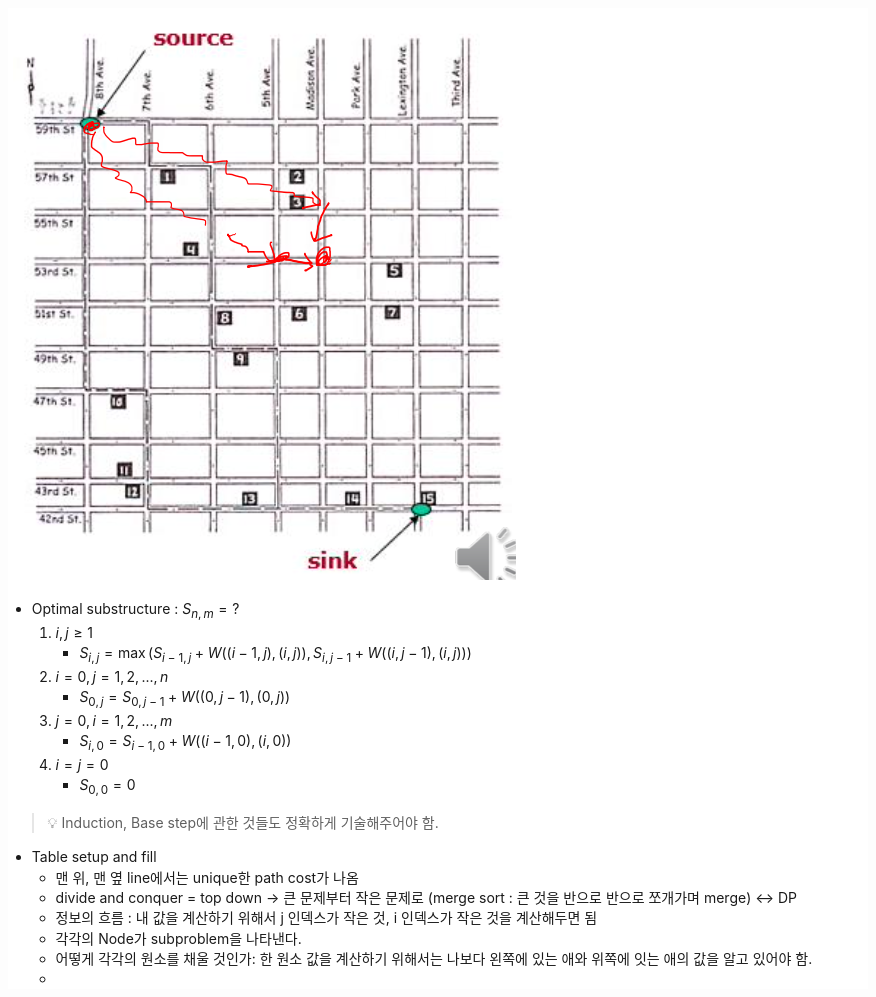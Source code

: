 ![13](/assets/img/2022-09-28-[ALG]-4.1.-DP---Concepts.md/13.png)

- Optimal substructure : $S_{n,m} =?$
	1. $i,j \geq 1$
		- $S_{i,j} = \max(S_{i-1,j}+W({(i-1,j)},{(i,j)}), S_{i,j-1}+W({(i,j-1)},{(i,j)}))$
	2. $i=0, j=1,2,...,n$
		- $S_{0,j} = S_{0,j-1}+W({(0,j-1)},{(0,j)})$
	3. $j=0, i=1,2,...,m$
		- $S_{i,0} = S_{i-1,0}+W({(i-1,0)},{(i,0)})$
	4. $i=j=0$
		- $S_{0,0} = 0$

> 💡 Induction, Base step에 관한 것들도 정확하게 기술해주어야 함.

- Table setup and fill
	- 맨 위, 맨 옆 line에서는 unique한 path cost가 나옴
	- divide and conquer = top down → 큰 문제부터 작은 문제로 (merge sort : 큰 것을 반으로 반으로 쪼개가며 merge) ↔ DP
	- 정보의 흐름 : 내 값을 계산하기 위해서 j 인덱스가 작은 것, i 인덱스가 작은 것을 계산해두면 됨
	- 각각의 Node가 subproblem을 나타낸다.
	- 어떻게 각각의 원소를 채울 것인가: 한 원소 값을 계산하기 위해서는 나보다 왼쪽에 있는 애와 위쪽에 잇는 애의 값을 알고 있어야 함.
	- 
